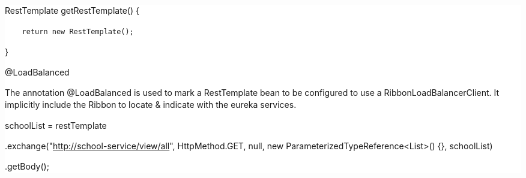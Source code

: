    RestTemplate getRestTemplate() {

        return new RestTemplate();

   }

@LoadBalanced

The annotation @LoadBalanced is used to mark a RestTemplate bean to be configured to use a RibbonLoadBalancerClient. It implicitly include the Ribbon to locate & indicate with the eureka services.

schoolList = restTemplate

.exchange("[http://school-service/view/all](http://school-service/view/all)", HttpMethod.GET, null, new ParameterizedTypeReference<List<School>>() {}, schoolList)

.getBody();



